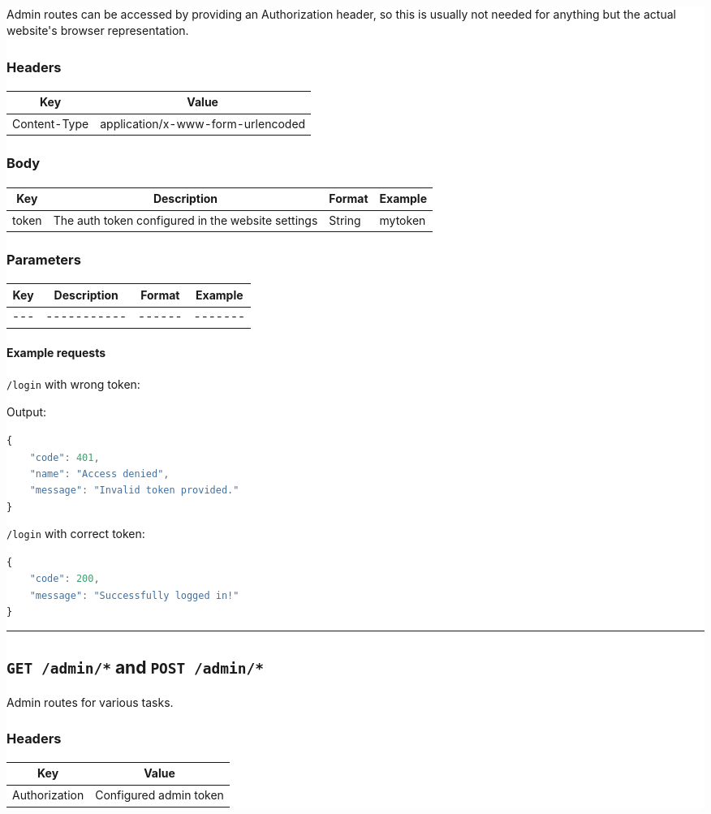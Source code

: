 Admin routes can be accessed by providing an Authorization header, so this is usually not needed for anything but the actual website's browser representation.

### Headers

| Key          | Value                             |
| ------------ | --------------------------------- |
| Content-Type | application/x-www-form-urlencoded |

### Body

| Key   | Description                                       | Format | Example |
| ----- | ------------------------------------------------- | ------ | ------- |
| token | The auth token configured in the website settings | String | mytoken |

### Parameters

| Key | Description | Format | Example |
| --- | ----------- | ------ | ------- |
| --- | ----------- | ------ | ------- |

#### Example requests

`/login` with wrong token:

Output:

```js
{
    "code": 401,
    "name": "Access denied",
    "message": "Invalid token provided."
}
```

`/login` with correct token:

```js
{
    "code": 200,
    "message": "Successfully logged in!"
}
```

---

## `GET /admin/*` and `POST /admin/*`

Admin routes for various tasks.

### Headers

| Key           | Value                  |
| ------------- | ---------------------- |
| Authorization | Configured admin token |
